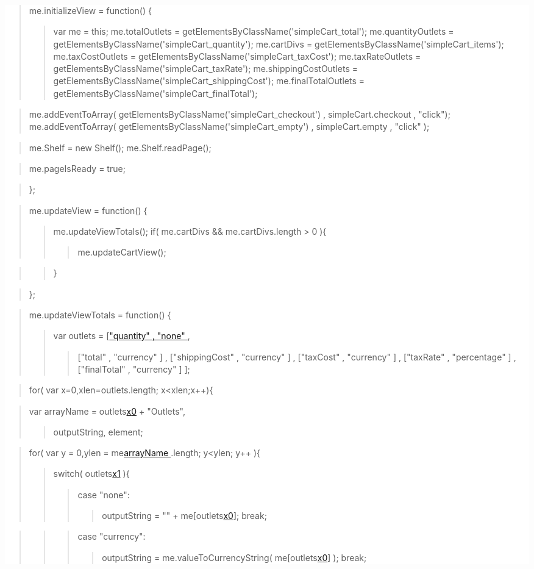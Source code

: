 
> me.initializeView = function() {
> > var me = this;
> > me.totalOutlets				= getElementsByClassName('simpleCart\_total');
> > me.quantityOutlets			= getElementsByClassName('simpleCart\_quantity');
> > me.cartDivs					= getElementsByClassName('simpleCart\_items');
> > me.taxCostOutlets			= getElementsByClassName('simpleCart\_taxCost');
> > me.taxRateOutlets			= getElementsByClassName('simpleCart\_taxRate');
> > me.shippingCostOutlets		= getElementsByClassName('simpleCart\_shippingCost');
> > me.finalTotalOutlets		= getElementsByClassName('simpleCart\_finalTotal');


> me.addEventToArray( getElementsByClassName('simpleCart\_checkout') , simpleCart.checkout , "click");
> me.addEventToArray( getElementsByClassName('simpleCart\_empty')	, simpleCart.empty , "click" );

> me.Shelf = new Shelf();
> me.Shelf.readPage();

> me.pageIsReady = true;

> };



> me.updateView = function() {
> > me.updateViewTotals();
> > if( me.cartDivs && me.cartDivs.length > 0 ){
> > > me.updateCartView();

> > }

> };

> me.updateViewTotals = function() {
> > var outlets = [["quantity"		, "none"		](.md) ,
> > > ["total"		, "currency"	] ,
> > > ["shippingCost" , "currency"	] ,
> > > ["taxCost"		, "currency"	] ,
> > > ["taxRate"		, "percentage"	] ,
> > > ["finalTotal"	, "currency"	] ];


> for( var x=0,xlen=outlets.length; x<xlen;x++){

> var arrayName = outlets[x](x.md)[0](0.md) + "Outlets",
> > outputString,
> > element;


> for( var y = 0,ylen = me[arrayName ](.md).length; y<ylen; y++ ){
> > switch( outlets[x](x.md)[1](1.md) ){
> > > case "none":
> > > > outputString = "" + me[outlets[x](x.md)[0](0.md)];
> > > > break;

> > > case "currency":
> > > > outputString = me.valueToCurrencyString( me[outlets[x](x.md)[0](0.md)] );
> > > > break;
